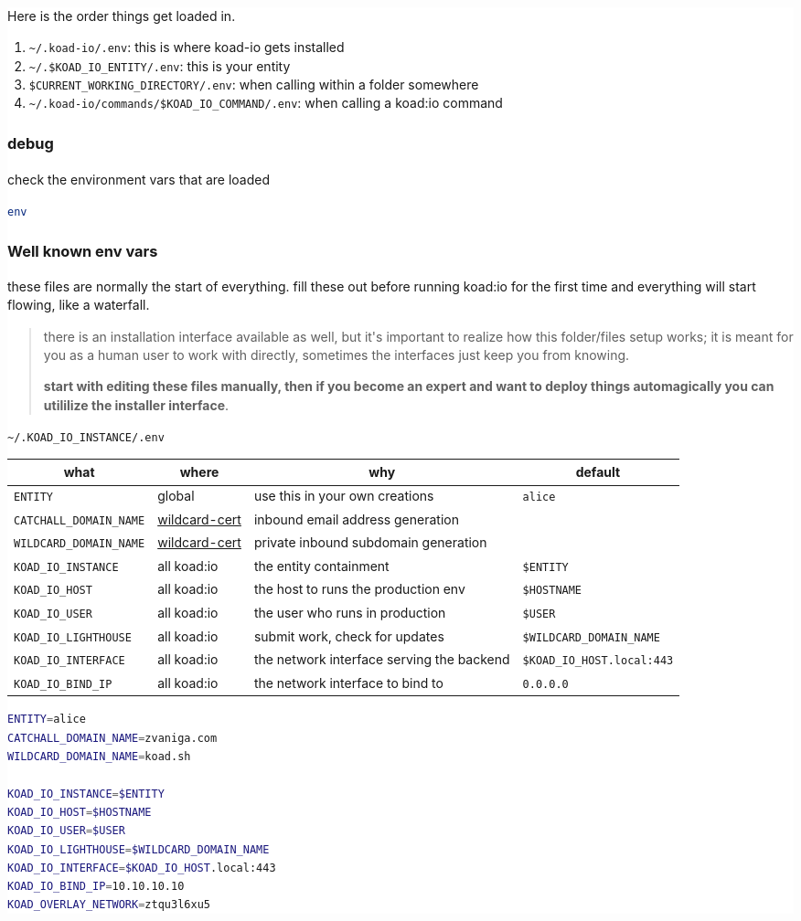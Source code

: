 Here is the order things get loaded in.

1. `~/.koad-io/.env`: this is where koad-io gets installed
2. `~/.$KOAD_IO_ENTITY/.env`: this is your entity
3. `$CURRENT_WORKING_DIRECTORY/.env`: when calling within a folder somewhere
4. `~/.koad-io/commands/$KOAD_IO_COMMAND/.env`: when calling a koad:io command

### debug

check the environment vars that are loaded
```bash
env
```

### Well known env vars

these files are normally the start of everything.  fill these out before running koad:io for the first time and everything will start flowing, like a waterfall.

> there is an installation interface available as well, but it's important to realize how this folder/files setup works; it is meant for you as a human user to work with directly, sometimes the interfaces just keep you from knowing.  
>  
> __start with editing these files manually, then if you become an expert and want to deploy things automagically you can utililize the installer interface__.  

`~/.KOAD_IO_INSTANCE/.env`

| what                      | where     | why  |  default  |  
| ------------------------- | --------- | ------------------------------------ | ---------- |
| `ENTITY`  | global | use this in your own creations | `alice` |
| `CATCHALL_DOMAIN_NAME`    | [wildcard-cert](/setup/lets-encrypt-wildcard-cert) | inbound email address generation | |
| `WILDCARD_DOMAIN_NAME`    | [wildcard-cert](/setup/lets-encrypt-wildcard-cert) | private inbound subdomain generation | |
| `KOAD_IO_INSTANCE` | all koad:io | the entity containment| `$ENTITY` |
| `KOAD_IO_HOST` | all koad:io | the host to runs the production env | `$HOSTNAME` |
| `KOAD_IO_USER` | all koad:io | the user who runs in production | `$USER` |
| `KOAD_IO_LIGHTHOUSE` | all koad:io | submit work, check for updates | `$WILDCARD_DOMAIN_NAME` |
| `KOAD_IO_INTERFACE` | all koad:io | the network interface serving the backend | `$KOAD_IO_HOST.local:443` |
| `KOAD_IO_BIND_IP` | all koad:io | the network interface to bind to | `0.0.0.0` |


```bash
ENTITY=alice
CATCHALL_DOMAIN_NAME=zvaniga.com
WILDCARD_DOMAIN_NAME=koad.sh

KOAD_IO_INSTANCE=$ENTITY
KOAD_IO_HOST=$HOSTNAME
KOAD_IO_USER=$USER
KOAD_IO_LIGHTHOUSE=$WILDCARD_DOMAIN_NAME
KOAD_IO_INTERFACE=$KOAD_IO_HOST.local:443
KOAD_IO_BIND_IP=10.10.10.10
KOAD_OVERLAY_NETWORK=ztqu3l6xu5
```
